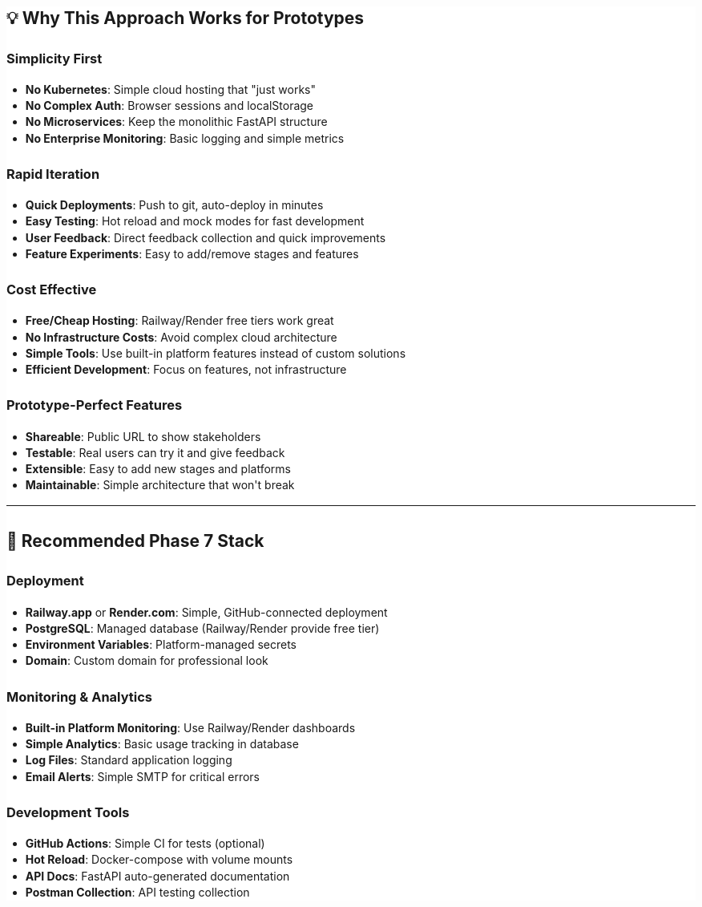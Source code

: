 ## 💡 **Why This Approach Works for Prototypes**

### **Simplicity First**
- **No Kubernetes**: Simple cloud hosting that "just works"
- **No Complex Auth**: Browser sessions and localStorage
- **No Microservices**: Keep the monolithic FastAPI structure
- **No Enterprise Monitoring**: Basic logging and simple metrics

### **Rapid Iteration**
- **Quick Deployments**: Push to git, auto-deploy in minutes
- **Easy Testing**: Hot reload and mock modes for fast development
- **User Feedback**: Direct feedback collection and quick improvements
- **Feature Experiments**: Easy to add/remove stages and features

### **Cost Effective**
- **Free/Cheap Hosting**: Railway/Render free tiers work great
- **No Infrastructure Costs**: Avoid complex cloud architecture
- **Simple Tools**: Use built-in platform features instead of custom solutions
- **Efficient Development**: Focus on features, not infrastructure

### **Prototype-Perfect Features**
- **Shareable**: Public URL to show stakeholders
- **Testable**: Real users can try it and give feedback
- **Extensible**: Easy to add new stages and platforms
- **Maintainable**: Simple architecture that won't break

---

## 🚀 **Recommended Phase 7 Stack**

### **Deployment**
- **Railway.app** or **Render.com**: Simple, GitHub-connected deployment
- **PostgreSQL**: Managed database (Railway/Render provide free tier)
- **Environment Variables**: Platform-managed secrets
- **Domain**: Custom domain for professional look

### **Monitoring & Analytics**
- **Built-in Platform Monitoring**: Use Railway/Render dashboards
- **Simple Analytics**: Basic usage tracking in database
- **Log Files**: Standard application logging
- **Email Alerts**: Simple SMTP for critical errors

### **Development Tools**
- **GitHub Actions**: Simple CI for tests (optional)
- **Hot Reload**: Docker-compose with volume mounts
- **API Docs**: FastAPI auto-generated documentation
- **Postman Collection**: API testing collection
